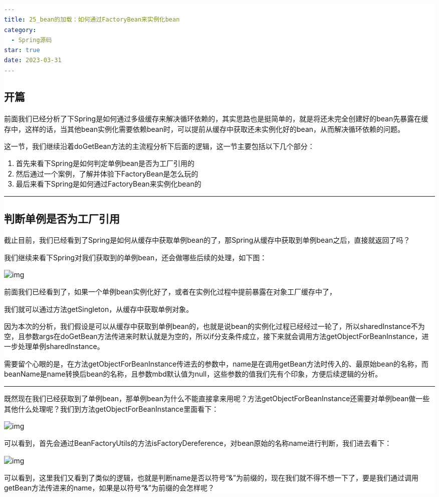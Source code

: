 ```yaml
---
title: 25_bean的加载：如何通过FactoryBean来实例化bean
category:
  - Spring源码
star: true
date: 2023-03-31
---
```





## 开篇

前面我们已经分析了下Spring是如何通过多级缓存来解决循环依赖的，其实思路也是挺简单的，就是将还未完全创建好的bean先暴露在缓存中，这样的话，当其他bean实例化需要依赖bean时，可以提前从缓存中获取还未实例化好的bean，从而解决循环依赖的问题。

这一节，我们继续沿着doGetBean方法的主流程分析下后面的逻辑，这一节主要包括以下几个部分：

1. 首先来看下Spring是如何判定单例bean是否为工厂引用的
2. 然后通过一个案例，了解并体验下FactoryBean是怎么玩的
3. 最后来看下Spring是如何通过FactoryBean来实例化bean的

---

## 判断单例是否为工厂引用

截止目前，我们已经看到了Spring是如何从缓存中获取单例bean的了，那Spring从缓存中获取到单例bean之后，直接就返回了吗？

我们继续来看下Spring对我们获取到的单例bean，还会做哪些后续的处理，如下图：

![img](https://studyimages.oss-cn-beijing.aliyuncs.com/img/Spring/2022-11/20221129181253.png)

前面我们已经看到了，如果一个单例bean实例化好了，或者在实例化过程中提前暴露在对象工厂缓存中了，

我们就可以通过方法getSingleton，从缓存中获取单例对象。

因为本次的分析，我们假设是可以从缓存中获取到单例bean的，也就是说bean的实例化过程已经经过一轮了，所以sharedInstance不为空，且参数args在doGetBean方法传进来时默认就是为空的，所以if分支条件成立，接下来就会调用方法getObjectForBeanInstance，进一步处理单例sharedInstance。

需要留个心眼的是，在方法getObjectForBeanInstance传进去的参数中，name是在调用getBean方法时传入的、最原始bean的名称，而beanName是name转换后bean的名称，且参数mbd默认值为null，这些参数的值我们先有个印象，方便后续逻辑的分析。

------

既然现在我们已经获取到了单例bean，那单例bean为什么不能直接拿来用呢？方法getObjectForBeanInstance还需要对单例bean做一些其他什么处理呢？我们到方法getObjectForBeanInstance里面看下：

![img](https://studyimages.oss-cn-beijing.aliyuncs.com/img/Spring/2022-11/20221129181256.png)

可以看到，首先会通过BeanFactoryUtils的方法isFactoryDereference，对bean原始的名称name进行判断，我们进去看下：

![img](https://studyimages.oss-cn-beijing.aliyuncs.com/img/Spring/2022-11/20221129181259.png)

可以看到，这里我们又看到了类似的逻辑，也就是判断name是否以符号“&”为前缀的，现在我们就不得不想一下了，要是我们通过调用getBean方法传进来的name，如果是以符号“&”为前缀的会怎样呢？
